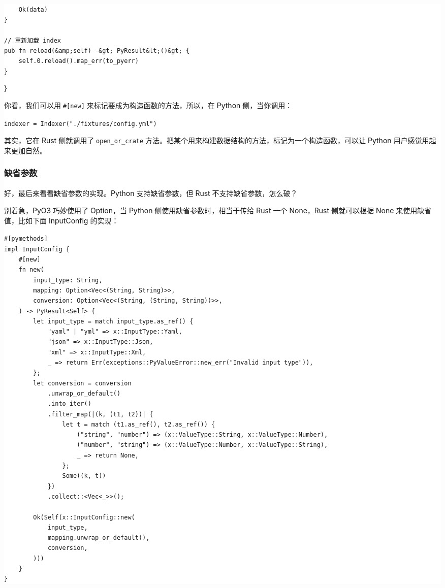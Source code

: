         Ok(data)
    }

    // 重新加载 index
    pub fn reload(&amp;self) -&gt; PyResult&lt;()&gt; {
        self.0.reload().map_err(to_pyerr)
    }
}
</code></pre>

<p>你看，我们可以用 <code>#[new]</code> 来标记要成为构造函数的方法，所以，在 Python 侧，当你调用：</p>

<pre><code>indexer = Indexer(&quot;./fixtures/config.yml&quot;)
</code></pre>

<p>其实，它在 Rust 侧就调用了 <code>open_or_crate</code> 方法。把某个用来构建数据结构的方法，标记为一个构造函数，可以让 Python 用户感觉用起来更加自然。</p>

<h3 id="缺省参数">缺省参数</h3>

<p>好，最后来看看缺省参数的实现。Python 支持缺省参数，但 Rust 不支持缺省参数，怎么破？</p>

<p>别着急，PyO3 巧妙使用了 Option<T>，当 Python 侧使用缺省参数时，相当于传给 Rust 一个 None，Rust 侧就可以根据 None 来使用缺省值，比如下面 InputConfig 的实现：</p>

<pre><code>#[pymethods]
impl InputConfig {
    #[new]
    fn new(
        input_type: String,
        mapping: Option&lt;Vec&lt;(String, String)&gt;&gt;,
        conversion: Option&lt;Vec&lt;(String, (String, String))&gt;&gt;,
    ) -&gt; PyResult&lt;Self&gt; {
        let input_type = match input_type.as_ref() {
            &quot;yaml&quot; | &quot;yml&quot; =&gt; x::InputType::Yaml,
            &quot;json&quot; =&gt; x::InputType::Json,
            &quot;xml&quot; =&gt; x::InputType::Xml,
            _ =&gt; return Err(exceptions::PyValueError::new_err(&quot;Invalid input type&quot;)),
        };
        let conversion = conversion
            .unwrap_or_default()
            .into_iter()
            .filter_map(|(k, (t1, t2))| {
                let t = match (t1.as_ref(), t2.as_ref()) {
                    (&quot;string&quot;, &quot;number&quot;) =&gt; (x::ValueType::String, x::ValueType::Number),
                    (&quot;number&quot;, &quot;string&quot;) =&gt; (x::ValueType::Number, x::ValueType::String),
                    _ =&gt; return None,
                };
                Some((k, t))
            })
            .collect::&lt;Vec&lt;_&gt;&gt;();

        Ok(Self(x::InputConfig::new(
            input_type,
            mapping.unwrap_or_default(),
            conversion,
        )))
    }
}
</code></pre>
